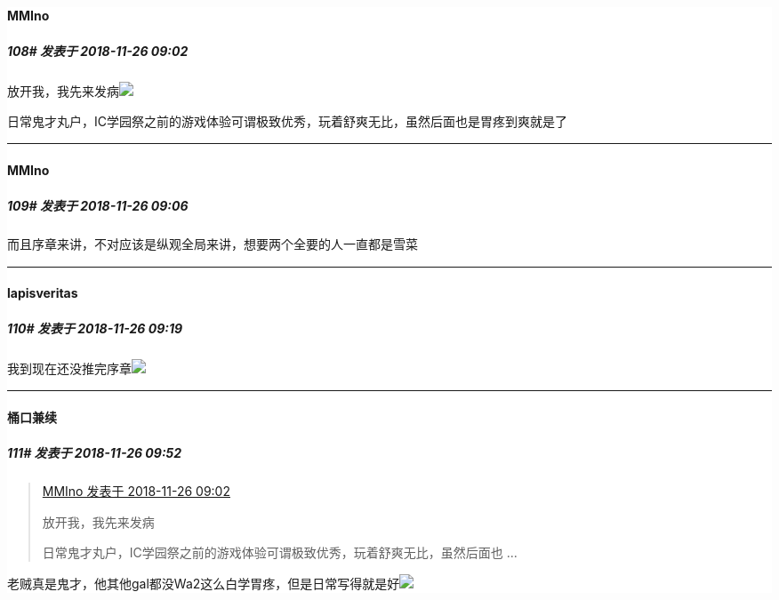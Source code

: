 ####  MMIno  
##### 108#       发表于 2018-11-26 09:02




放开我，我先来发病<img src="https://static.saraba1st.com/image/smiley/face2017/163.png" referrerpolicy="no-referrer">

日常鬼才丸户，IC学园祭之前的游戏体验可谓极致优秀，玩着舒爽无比，虽然后面也是胃疼到爽就是了







*****

####  MMIno  
##### 109#       发表于 2018-11-26 09:06




而且序章来讲，不对应该是纵观全局来讲，想要两个全要的人一直都是雪菜







*****

####  lapisveritas  
##### 110#       发表于 2018-11-26 09:19




我到现在还没推完序章<img src="https://static.saraba1st.com/image/smiley/carton2017/116.png" referrerpolicy="no-referrer">







*****

####  桶口兼续  
##### 111#       发表于 2018-11-26 09:52



<blockquote><a href="httphttps://bbs.saraba1st.com/2b/forum.php?mod=redirect&amp;goto=findpost&amp;pid=41724000&amp;ptid=1792961" target="_blank">MMIno 发表于 2018-11-26 09:02</a>

放开我，我先来发病

日常鬼才丸户，IC学园祭之前的游戏体验可谓极致优秀，玩着舒爽无比，虽然后面也 ...</blockquote>
老贼真是鬼才，他其他gal都没Wa2这么白学胃疼，但是日常写得就是好<img src="https://static.saraba1st.com/image/smiley/face2017/003.png" referrerpolicy="no-referrer">





